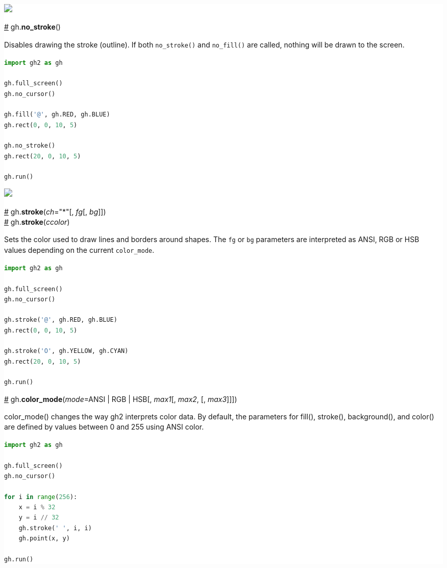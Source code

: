 <img src="https://raw.githubusercontent.com/charming-art/public-files/master/test_no_fill.png" width="100%"/>

<a name="no_stroke" href="#no_stroke">#</a> gh.**no_stroke**()

Disables drawing the stroke (outline). If both `no_stroke()` and `no_fill()` are called, nothing will be drawn to the screen.

```py
import gh2 as gh

gh.full_screen()
gh.no_cursor()

gh.fill('@', gh.RED, gh.BLUE)
gh.rect(0, 0, 10, 5)

gh.no_stroke()
gh.rect(20, 0, 10, 5)

gh.run()
```

<img src="https://raw.githubusercontent.com/charming-art/public-files/master/test_no_stroke.png" width="100%"/>

<a name="stroke" href="#stroke">#</a> gh.**stroke**(*ch*="*"[, *fg*[, *bg*]])<br/>
<a name="stroke" href="#stroke">#</a> gh.**stroke**(*ccolor*)

Sets the color used to draw lines and borders around shapes. The `fg` or `bg` parameters are interpreted as ANSI, RGB or HSB values depending on the current `color_mode`.

```py
import gh2 as gh

gh.full_screen()
gh.no_cursor()

gh.stroke('@', gh.RED, gh.BLUE)
gh.rect(0, 0, 10, 5)

gh.stroke('O', gh.YELLOW, gh.CYAN)
gh.rect(20, 0, 10, 5)

gh.run()
```

<a name="color_mode" href="#color_mode">#</a> gh.**color_mode**(*mode*=ANSI | RGB | HSB[, *max1*[, *max2*, [, *max3*]]])

color_mode() changes the way gh2 interprets color data. By default, the parameters for fill(), stroke(), background(), and color() are defined by values between 0 and 255 using ANSI color.

```py
import gh2 as gh

gh.full_screen()
gh.no_cursor()

for i in range(256):
    x = i % 32
    y = i // 32
    gh.stroke(' ', i, i)
    gh.point(x, y)

gh.run()
```
